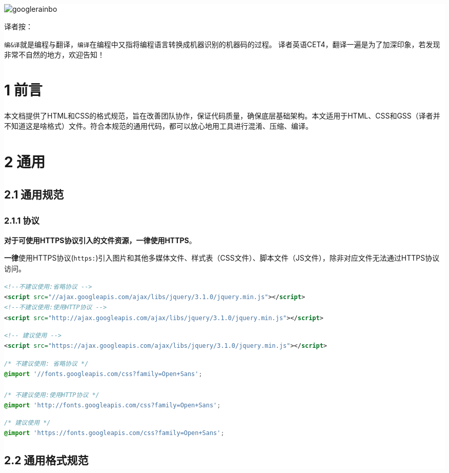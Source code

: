 ![googlerainbo](http://owyx09dkb.bkt.clouddn.com/googlerainbow-1.png)

译者按：

`编&译`就是编程与翻译，`编译`在编程中又指将编程语言转换成机器识别的机器码的过程。
译者英语CET4，翻译一遍是为了加深印象，若发现非常不自然的地方，欢迎告知！


# 1 前言

本文档提供了HTML和CSS的格式规范，旨在改善团队协作，保证代码质量，确保底层基础架构。本文适用于HTML、CSS和GSS（译者并不知道这是啥格式）文件。符合本规范的通用代码，都可以放心地用工具进行混淆、压缩、编译。 

# 2 通用

## 2.1 通用规范

### 2.1.1 协议

**对于可使用HTTPS协议引入的文件资源，一律使用HTTPS**。

**一律**使用HTTPS协议(`https:`)引入图片和其他多媒体文件、样式表（CSS文件）、脚本文件（JS文件），除非对应文件无法通过HTTPS协议访问。

```xml
<!--不建议使用:省略协议 -->
<script src="//ajax.googleapis.com/ajax/libs/jquery/3.1.0/jquery.min.js"></script>
<!--不建议使用:使用HTTP协议 -->
<script src="http://ajax.googleapis.com/ajax/libs/jquery/3.1.0/jquery.min.js"></script>
```



```xml
<!-- 建议使用 -->
<script src="https://ajax.googleapis.com/ajax/libs/jquery/3.1.0/jquery.min.js"></script>
```


```css
/* 不建议使用: 省略协议 */
@import '//fonts.googleapis.com/css?family=Open+Sans'; 

/* 不建议使用:使用HTTP协议 */
@import 'http://fonts.googleapis.com/css?family=Open+Sans';
```


```css
/* 建议使用 */
@import 'https://fonts.googleapis.com/css?family=Open+Sans';
```

## 2.2 通用格式规范

